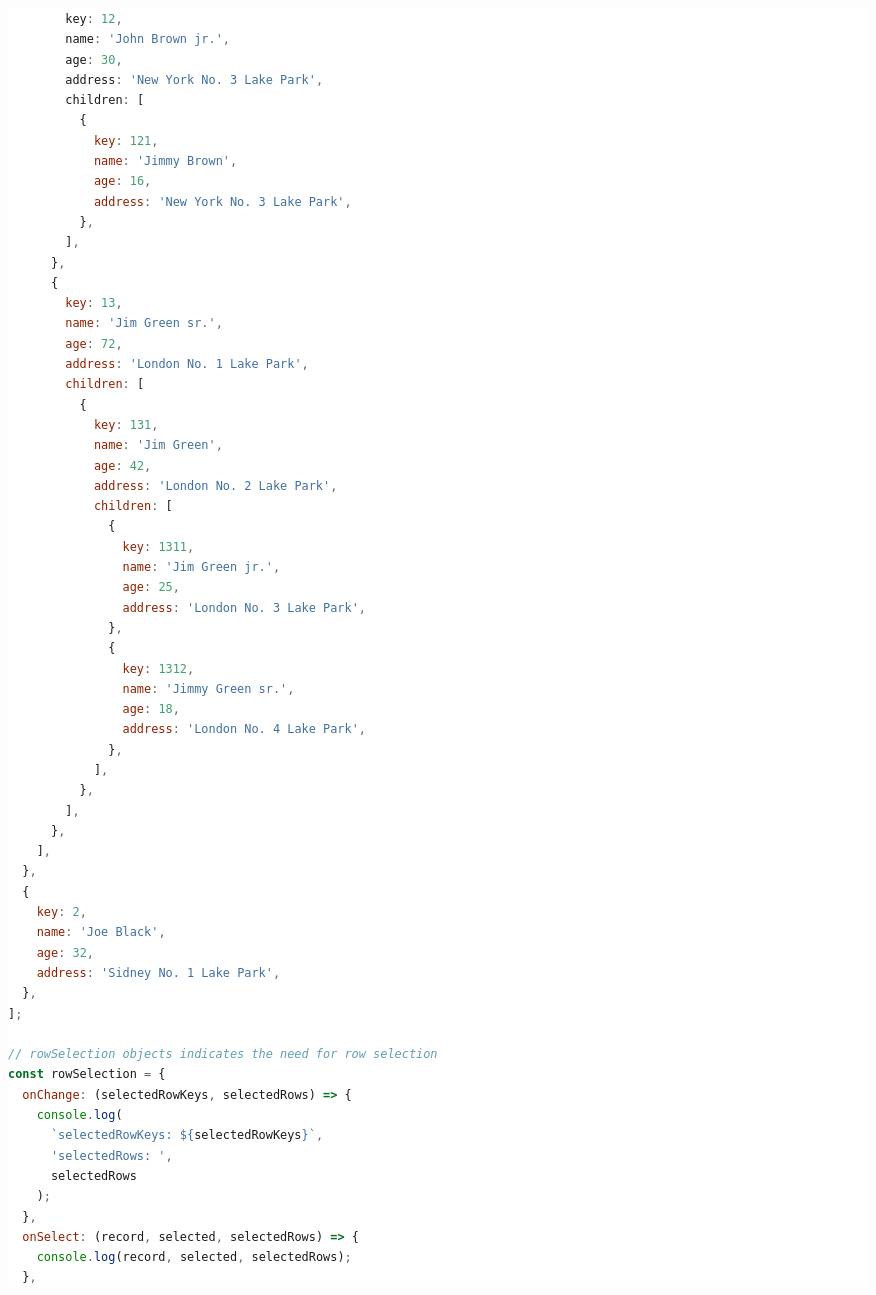 ```jsx live
        key: 12,
        name: 'John Brown jr.',
        age: 30,
        address: 'New York No. 3 Lake Park',
        children: [
          {
            key: 121,
            name: 'Jimmy Brown',
            age: 16,
            address: 'New York No. 3 Lake Park',
          },
        ],
      },
      {
        key: 13,
        name: 'Jim Green sr.',
        age: 72,
        address: 'London No. 1 Lake Park',
        children: [
          {
            key: 131,
            name: 'Jim Green',
            age: 42,
            address: 'London No. 2 Lake Park',
            children: [
              {
                key: 1311,
                name: 'Jim Green jr.',
                age: 25,
                address: 'London No. 3 Lake Park',
              },
              {
                key: 1312,
                name: 'Jimmy Green sr.',
                age: 18,
                address: 'London No. 4 Lake Park',
              },
            ],
          },
        ],
      },
    ],
  },
  {
    key: 2,
    name: 'Joe Black',
    age: 32,
    address: 'Sidney No. 1 Lake Park',
  },
];

// rowSelection objects indicates the need for row selection
const rowSelection = {
  onChange: (selectedRowKeys, selectedRows) => {
    console.log(
      `selectedRowKeys: ${selectedRowKeys}`,
      'selectedRows: ',
      selectedRows
    );
  },
  onSelect: (record, selected, selectedRows) => {
    console.log(record, selected, selectedRows);
  },
```
